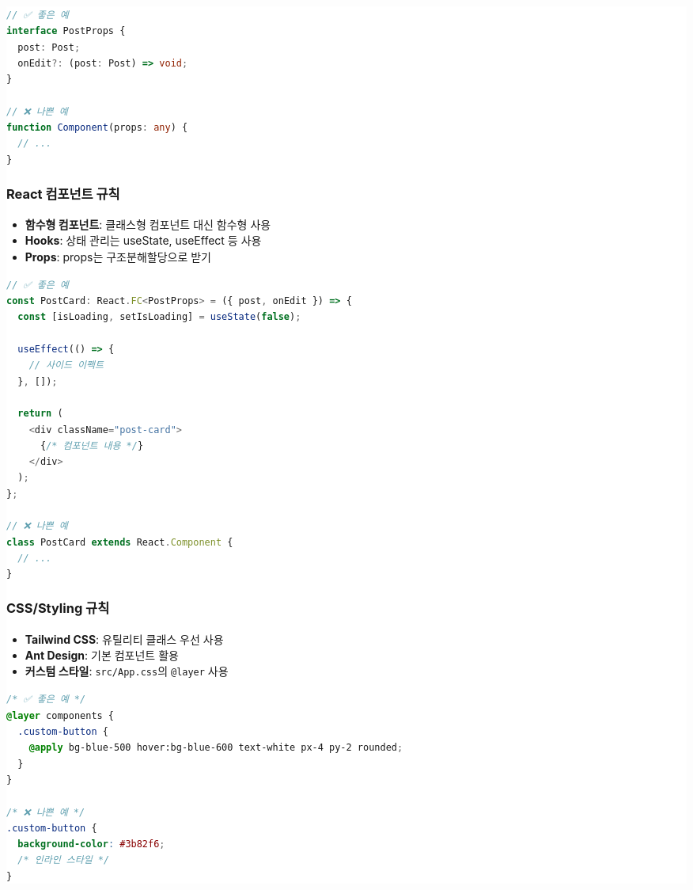 ```typescript
// ✅ 좋은 예
interface PostProps {
  post: Post;
  onEdit?: (post: Post) => void;
}

// ❌ 나쁜 예
function Component(props: any) {
  // ...
}
```

### React 컴포넌트 규칙

- **함수형 컴포넌트**: 클래스형 컴포넌트 대신 함수형 사용
- **Hooks**: 상태 관리는 useState, useEffect 등 사용
- **Props**: props는 구조분해할당으로 받기

```typescript
// ✅ 좋은 예
const PostCard: React.FC<PostProps> = ({ post, onEdit }) => {
  const [isLoading, setIsLoading] = useState(false);
  
  useEffect(() => {
    // 사이드 이펙트
  }, []);
  
  return (
    <div className="post-card">
      {/* 컴포넌트 내용 */}
    </div>
  );
};

// ❌ 나쁜 예
class PostCard extends React.Component {
  // ...
}
```

### CSS/Styling 규칙

- **Tailwind CSS**: 유틸리티 클래스 우선 사용
- **Ant Design**: 기본 컴포넌트 활용
- **커스텀 스타일**: `src/App.css`의 `@layer` 사용

```css
/* ✅ 좋은 예 */
@layer components {
  .custom-button {
    @apply bg-blue-500 hover:bg-blue-600 text-white px-4 py-2 rounded;
  }
}

/* ❌ 나쁜 예 */
.custom-button {
  background-color: #3b82f6;
  /* 인라인 스타일 */
}
```
